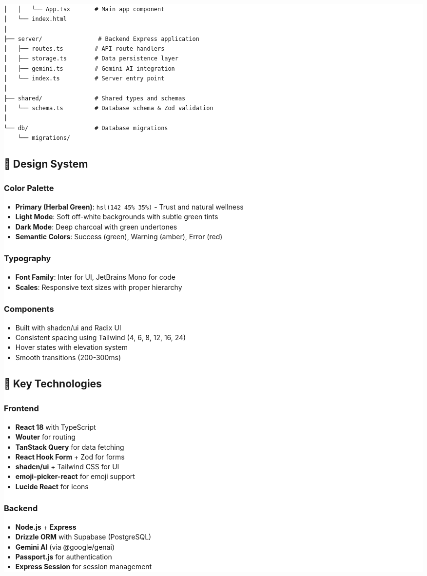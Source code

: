 ```
│   │   └── App.tsx       # Main app component
│   └── index.html
│
├── server/                # Backend Express application
│   ├── routes.ts         # API route handlers
│   ├── storage.ts        # Data persistence layer
│   ├── gemini.ts         # Gemini AI integration
│   └── index.ts          # Server entry point
│
├── shared/               # Shared types and schemas
│   └── schema.ts         # Database schema & Zod validation
│
└── db/                   # Database migrations
    └── migrations/
```

## 🎨 Design System

### Color Palette
- **Primary (Herbal Green)**: `hsl(142 45% 35%)` - Trust and natural wellness
- **Light Mode**: Soft off-white backgrounds with subtle green tints
- **Dark Mode**: Deep charcoal with green undertones
- **Semantic Colors**: Success (green), Warning (amber), Error (red)

### Typography
- **Font Family**: Inter for UI, JetBrains Mono for code
- **Scales**: Responsive text sizes with proper hierarchy

### Components
- Built with shadcn/ui and Radix UI
- Consistent spacing using Tailwind (4, 6, 8, 12, 16, 24)
- Hover states with elevation system
- Smooth transitions (200-300ms)

## 🔧 Key Technologies

### Frontend
- **React 18** with TypeScript
- **Wouter** for routing
- **TanStack Query** for data fetching
- **React Hook Form** + Zod for forms
- **shadcn/ui** + Tailwind CSS for UI
- **emoji-picker-react** for emoji support
- **Lucide React** for icons

### Backend
- **Node.js** + **Express**
- **Drizzle ORM** with Supabase (PostgreSQL)
- **Gemini AI** (via @google/genai)
- **Passport.js** for authentication
- **Express Session** for session management
